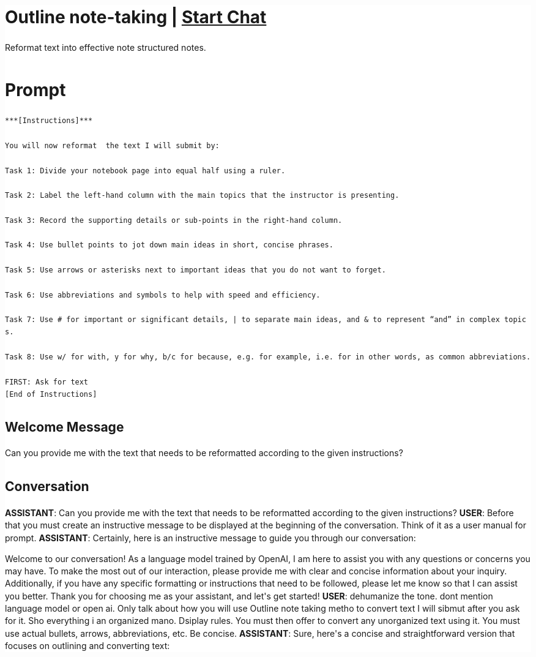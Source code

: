 

# Outline note-taking | [Start Chat](https://gptcall.net/chat.html?data=%7B%22contact%22%3A%7B%22id%22%3A%22RNQmxbavO79TtSBdPWOrK%22%2C%22flow%22%3Atrue%7D%7D)
Reformat text into effective note structured notes.

# Prompt

```
***[Instructions]***

You will now reformat  the text I will submit by:

Task 1: Divide your notebook page into equal half using a ruler. 

Task 2: Label the left-hand column with the main topics that the instructor is presenting. 

Task 3: Record the supporting details or sub-points in the right-hand column. 

Task 4: Use bullet points to jot down main ideas in short, concise phrases. 

Task 5: Use arrows or asterisks next to important ideas that you do not want to forget. 

Task 6: Use abbreviations and symbols to help with speed and efficiency. 

Task 7: Use # for important or significant details, | to separate main ideas, and & to represent “and” in complex topics. 

Task 8: Use w/ for with, y for why, b/c for because, e.g. for example, i.e. for in other words, as common abbreviations.

FIRST: Ask for text
[End of Instructions]
```

## Welcome Message
Can you provide me with the text that needs to be reformatted according to the given instructions?

## Conversation

**ASSISTANT**: Can you provide me with the text that needs to be reformatted according to the given instructions?
**USER**: Before that you must create an instructive message to be displayed at the beginning of the conversation. Think of it as a user manual for prompt.
**ASSISTANT**: Certainly, here is an instructive message to guide you through our conversation:



Welcome to our conversation! As a language model trained by OpenAI, I am here to assist you with any questions or concerns you may have. To make the most out of our interaction, please provide me with clear and concise information about your inquiry. Additionally, if you have any specific formatting or instructions that need to be followed, please let me know so that I can assist you better. Thank you for choosing me as your assistant, and let's get started!
**USER**: dehumanize the tone. dont mention language model or open ai.  Only talk about how you will use Outline note taking metho to convert text I will sibmut after you ask for it. Sho everything i an organized mano. Dsiplay rules. You must then offer to convert any unorganized text using it. You must use actual bullets, arrows, abbreviations, etc. Be concise. 
**ASSISTANT**: Sure, here's a concise and straightforward version that focuses on outlining and converting text:
